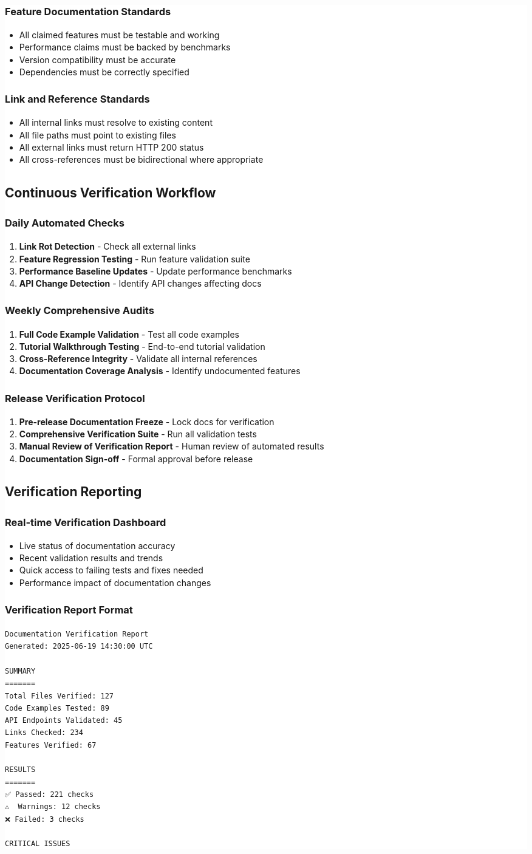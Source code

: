 ### Feature Documentation Standards
- All claimed features must be testable and working
- Performance claims must be backed by benchmarks
- Version compatibility must be accurate
- Dependencies must be correctly specified

### Link and Reference Standards
- All internal links must resolve to existing content
- All file paths must point to existing files
- All external links must return HTTP 200 status
- All cross-references must be bidirectional where appropriate

## Continuous Verification Workflow

### Daily Automated Checks
1. **Link Rot Detection** - Check all external links
2. **Feature Regression Testing** - Run feature validation suite
3. **Performance Baseline Updates** - Update performance benchmarks
4. **API Change Detection** - Identify API changes affecting docs

### Weekly Comprehensive Audits
1. **Full Code Example Validation** - Test all code examples
2. **Tutorial Walkthrough Testing** - End-to-end tutorial validation
3. **Cross-Reference Integrity** - Validate all internal references
4. **Documentation Coverage Analysis** - Identify undocumented features

### Release Verification Protocol
1. **Pre-release Documentation Freeze** - Lock docs for verification
2. **Comprehensive Verification Suite** - Run all validation tests
3. **Manual Review of Verification Report** - Human review of automated results
4. **Documentation Sign-off** - Formal approval before release

## Verification Reporting

### Real-time Verification Dashboard
- Live status of documentation accuracy
- Recent validation results and trends
- Quick access to failing tests and fixes needed
- Performance impact of documentation changes

### Verification Report Format
```
Documentation Verification Report
Generated: 2025-06-19 14:30:00 UTC

SUMMARY
=======
Total Files Verified: 127
Code Examples Tested: 89
API Endpoints Validated: 45
Links Checked: 234
Features Verified: 67

RESULTS
=======
✅ Passed: 221 checks
⚠️  Warnings: 12 checks
❌ Failed: 3 checks

CRITICAL ISSUES
```